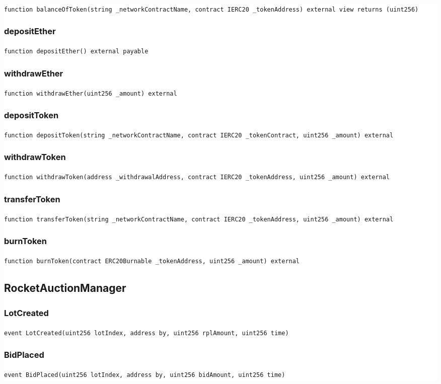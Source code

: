 ```solidity
function balanceOfToken(string _networkContractName, contract IERC20 _tokenAddress) external view returns (uint256)
```

### depositEther

```solidity
function depositEther() external payable
```

### withdrawEther

```solidity
function withdrawEther(uint256 _amount) external
```

### depositToken

```solidity
function depositToken(string _networkContractName, contract IERC20 _tokenContract, uint256 _amount) external
```

### withdrawToken

```solidity
function withdrawToken(address _withdrawalAddress, contract IERC20 _tokenAddress, uint256 _amount) external
```

### transferToken

```solidity
function transferToken(string _networkContractName, contract IERC20 _tokenAddress, uint256 _amount) external
```

### burnToken

```solidity
function burnToken(contract ERC20Burnable _tokenAddress, uint256 _amount) external
```

## RocketAuctionManager

### LotCreated

```solidity
event LotCreated(uint256 lotIndex, address by, uint256 rplAmount, uint256 time)
```

### BidPlaced

```solidity
event BidPlaced(uint256 lotIndex, address by, uint256 bidAmount, uint256 time)
```
